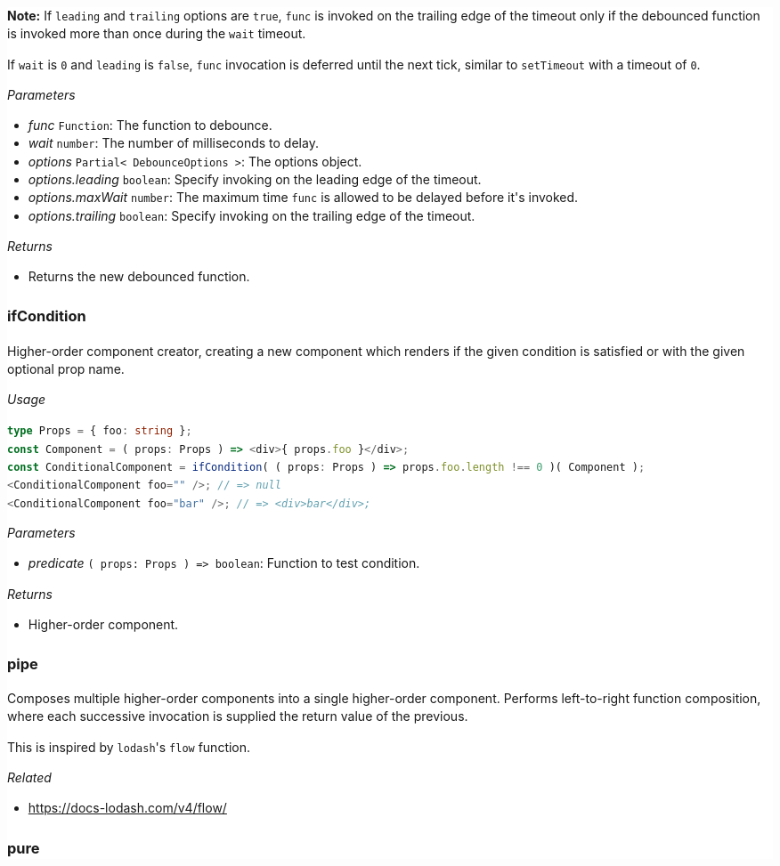 **Note:** If `leading` and `trailing` options are `true`, `func` is invoked on the trailing edge of the timeout only if the debounced function is invoked more than once during the `wait` timeout.

If `wait` is `0` and `leading` is `false`, `func` invocation is deferred until the next tick, similar to `setTimeout` with a timeout of `0`.

_Parameters_

-   _func_ `Function`: The function to debounce.
-   _wait_ `number`: The number of milliseconds to delay.
-   _options_ `Partial< DebounceOptions >`: The options object.
-   _options.leading_ `boolean`: Specify invoking on the leading edge of the timeout.
-   _options.maxWait_ `number`: The maximum time `func` is allowed to be delayed before it's invoked.
-   _options.trailing_ `boolean`: Specify invoking on the trailing edge of the timeout.

_Returns_

-   Returns the new debounced function.

### ifCondition

Higher-order component creator, creating a new component which renders if the given condition is satisfied or with the given optional prop name.

_Usage_

```ts
type Props = { foo: string };
const Component = ( props: Props ) => <div>{ props.foo }</div>;
const ConditionalComponent = ifCondition( ( props: Props ) => props.foo.length !== 0 )( Component );
<ConditionalComponent foo="" />; // => null
<ConditionalComponent foo="bar" />; // => <div>bar</div>;
```

_Parameters_

-   _predicate_ `( props: Props ) => boolean`: Function to test condition.

_Returns_

-   Higher-order component.

### pipe

Composes multiple higher-order components into a single higher-order component. Performs left-to-right function composition, where each successive invocation is supplied the return value of the previous.

This is inspired by `lodash`'s `flow` function.

_Related_

-   <https://docs-lodash.com/v4/flow/>

### pure
